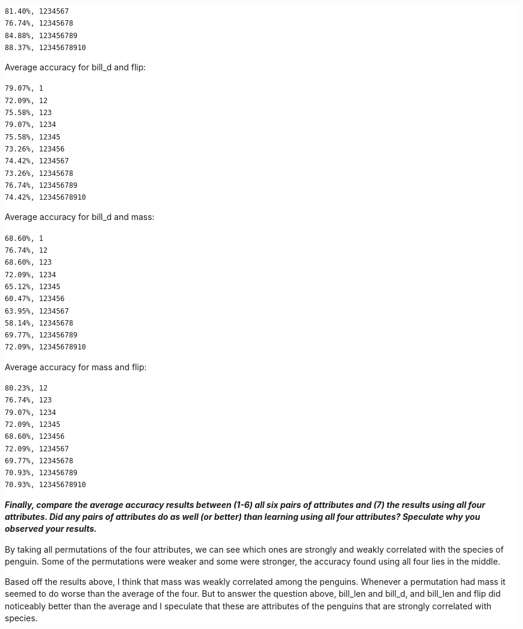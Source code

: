 ```
81.40%, 1234567
76.74%, 12345678
84.88%, 123456789
88.37%, 12345678910
```
Average accuracy for bill_d and flip: 
```
79.07%, 1
72.09%, 12
75.58%, 123
79.07%, 1234
75.58%, 12345
73.26%, 123456
74.42%, 1234567
73.26%, 12345678
76.74%, 123456789
74.42%, 12345678910
```
Average accuracy for bill_d and mass: 
```
68.60%, 1
76.74%, 12
68.60%, 123
72.09%, 1234
65.12%, 12345
60.47%, 123456
63.95%, 1234567
58.14%, 12345678
69.77%, 123456789
72.09%, 12345678910
```
Average accuracy for mass and flip: 
```
80.23%, 12
76.74%, 123
79.07%, 1234
72.09%, 12345
68.60%, 123456
72.09%, 1234567
69.77%, 12345678
70.93%, 123456789
70.93%, 12345678910
```
***Finally, compare the average accuracy results between (1-6) all six pairs of attributes and (7) the results using all four attributes.  Did any pairs of attributes do as well (or better) than learning using all four attributes?  Speculate why you observed your results.***
 
By taking all permutations of the four attributes, we can see which ones are strongly and weakly correlated with the species of penguin. Some of the permutations were weaker and some were stronger, the accuracy found using all four lies in the middle. 

Based off the results above, I think that mass was weakly correlated among the penguins. Whenever a permutation had mass it seemed to do worse than the average of the four. But to answer the question above, bill_len and bill_d, and bill_len and flip did noticeably better than the average and I speculate that these are attributes of the penguins that are strongly correlated with species.
